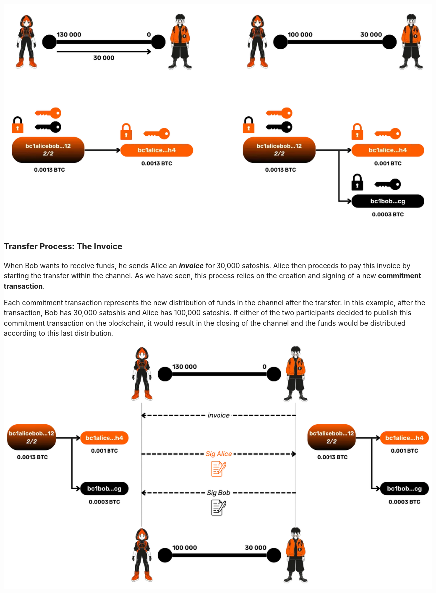   ![LNP201](assets/en/19.webp)

### Transfer Process: The Invoice

When Bob wants to receive funds, he sends Alice an **_invoice_** for 30,000 satoshis. Alice then proceeds to pay this invoice by starting the transfer within the channel. As we have seen, this process relies on the creation and signing of a new **commitment transaction**.

Each commitment transaction represents the new distribution of funds in the channel after the transfer. In this example, after the transaction, Bob has 30,000 satoshis and Alice has 100,000 satoshis. If either of the two participants decided to publish this commitment transaction on the blockchain, it would result in the closing of the channel and the funds would be distributed according to this last distribution.

![LNP201](assets/en/20.webp)
